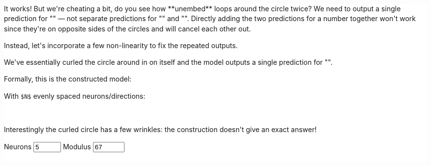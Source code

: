 <div class='sticky-container'>
<div class='slider-container row sticky appendix'></div>
<div class='circle-vis row'></div>

<p>It works! But we're cheating a bit, do you see how **unembed** loops around the circle twice? We need to output a single prediction for "<v></v>" — not separate predictions for "<v></v>" and "<v2></v2>". Directly adding the two predictions for a number together won't work since they're on opposite sides of the circles and will cancel each other out. 

Instead, let's incorporate a few non-linearity to fix the repeated outputs. 

<div class='proj-vis row'></div>

We've essentially curled the circle around in on itself and the model outputs a single prediction for "<v></v>".   

Formally, this is the constructed model: 

<script type="math/tex">
$$
\begin{aligned}
\text{activations} & = \text{ReLU}\left(\mathbf{a}_{\text{one-hot}} \mathbf{W}_{\text{embed}} \mathbf{W}_{\text{in-proj}} + \mathbf{b}_{\text{one-hot}} \mathbf{W}_{\text{embed}} \mathbf{W}_{\text{in-proj}}\right) \\

\text{logits} & = \text{activations} \mathbf{W}_{\text{out-proj}} \mathbf{W}_{\text{embed}}^{\top}
\end{aligned}
$$
</script>

With `$N$` evenly spaced neurons/directions:  

<script type="math/tex">
$$
\mathbf{W}_{\text{in-proj}}^T = 
\begin{pmatrix}
    \dots & \ldots \\
    \cos(i\frac{2\pi}{N}) & \sin(i \frac{2\pi}{N}) \\
    \dots & \dots \\
\end{pmatrix}, \quad

\mathbf{W}_{\text{out-proj}} = 
\begin{pmatrix}
    \dots & \dots \\
    \cos(2i\frac{2\pi}{N}) & \sin(2i\frac{2\pi}{N}) \\
   \dots & \dots \\
\end{pmatrix}.
$$
</script>
<br>

<p>Interestingly the curled circle has a few wrinkles: the construction doesn't give an exact answer! 

</div>

<div class='debug-vis row'></div>
<div class='appendix num-inputs row'>
  <span>Neurons <input type="number" class='n_neurons' min="3" max="10" value="5"></span>
  <span>Modulus <input type="number" class='modulus' min="12" max="500" value="67"></span>
</div>
<br>
